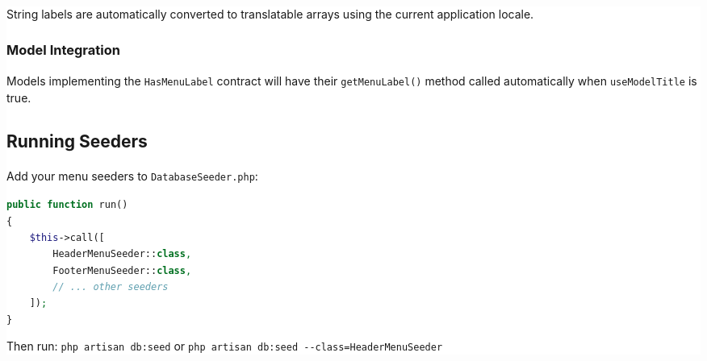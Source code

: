 String labels are automatically converted to translatable arrays using the current application locale.

### Model Integration

Models implementing the `HasMenuLabel` contract will have their `getMenuLabel()` method called automatically when `useModelTitle` is true.

## Running Seeders

Add your menu seeders to `DatabaseSeeder.php`:

```php
public function run()
{
    $this->call([
        HeaderMenuSeeder::class,
        FooterMenuSeeder::class,
        // ... other seeders
    ]);
}
```

Then run: `php artisan db:seed` or `php artisan db:seed --class=HeaderMenuSeeder`
